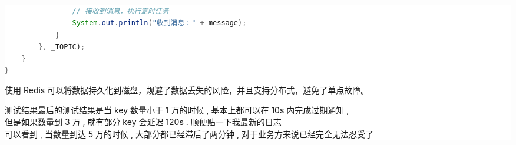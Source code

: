 ~~~~java
                // 接收到消息，执行定时任务
                System.out.println("收到消息：" + message);
            }
        }, _TOPIC);
    }
}
~~~~

使用 Redis 可以将数据持久化到磁盘，规避了数据丢失的风险，并且支持分布式，避免了单点故障。

[测试结果](https://cloud.tencent.com/developer/article/1781454)最后的测试结果是当 key 
数量小于 1 万的时候 , 基本上都可以在 10s 内完成过期通知 , <br/>
但是如果数量到 3 万 , 就有部分 key 会延迟 120s . 顺便贴一下我最新的日志<br/>
可以看到 , 当数量到达 5 万的时候 , 大部分都已经滞后了两分钟 , 对于业务方来说已经完全无法忍受了<br/>


